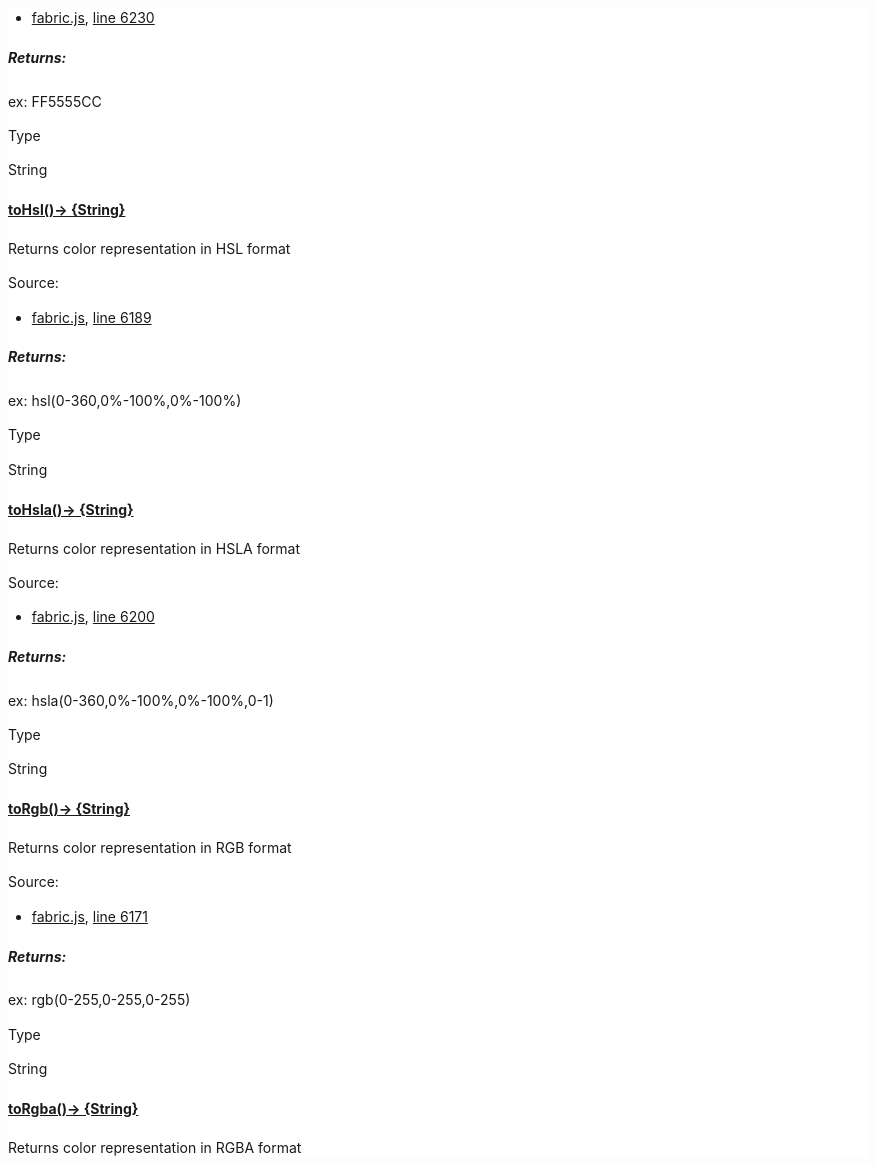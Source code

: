 * [fabric.js](fabric.js.html), [line 6230](fabric.js.html#line6230)

##### Returns:

ex: FF5555CC

Type

String

#### [toHsl()&rarr; {String}](#toHsl)

Returns color representation in HSL format

Source:

* [fabric.js](fabric.js.html), [line 6189](fabric.js.html#line6189)

##### Returns:

ex: hsl(0-360,0%-100%,0%-100%)

Type

String

#### [toHsla()&rarr; {String}](#toHsla)

Returns color representation in HSLA format

Source:

* [fabric.js](fabric.js.html), [line 6200](fabric.js.html#line6200)

##### Returns:

ex: hsla(0-360,0%-100%,0%-100%,0-1)

Type

String

#### [toRgb()&rarr; {String}](#toRgb)

Returns color representation in RGB format

Source:

* [fabric.js](fabric.js.html), [line 6171](fabric.js.html#line6171)

##### Returns:

ex: rgb(0-255,0-255,0-255)

Type

String

#### [toRgba()&rarr; {String}](#toRgba)

Returns color representation in RGBA format
